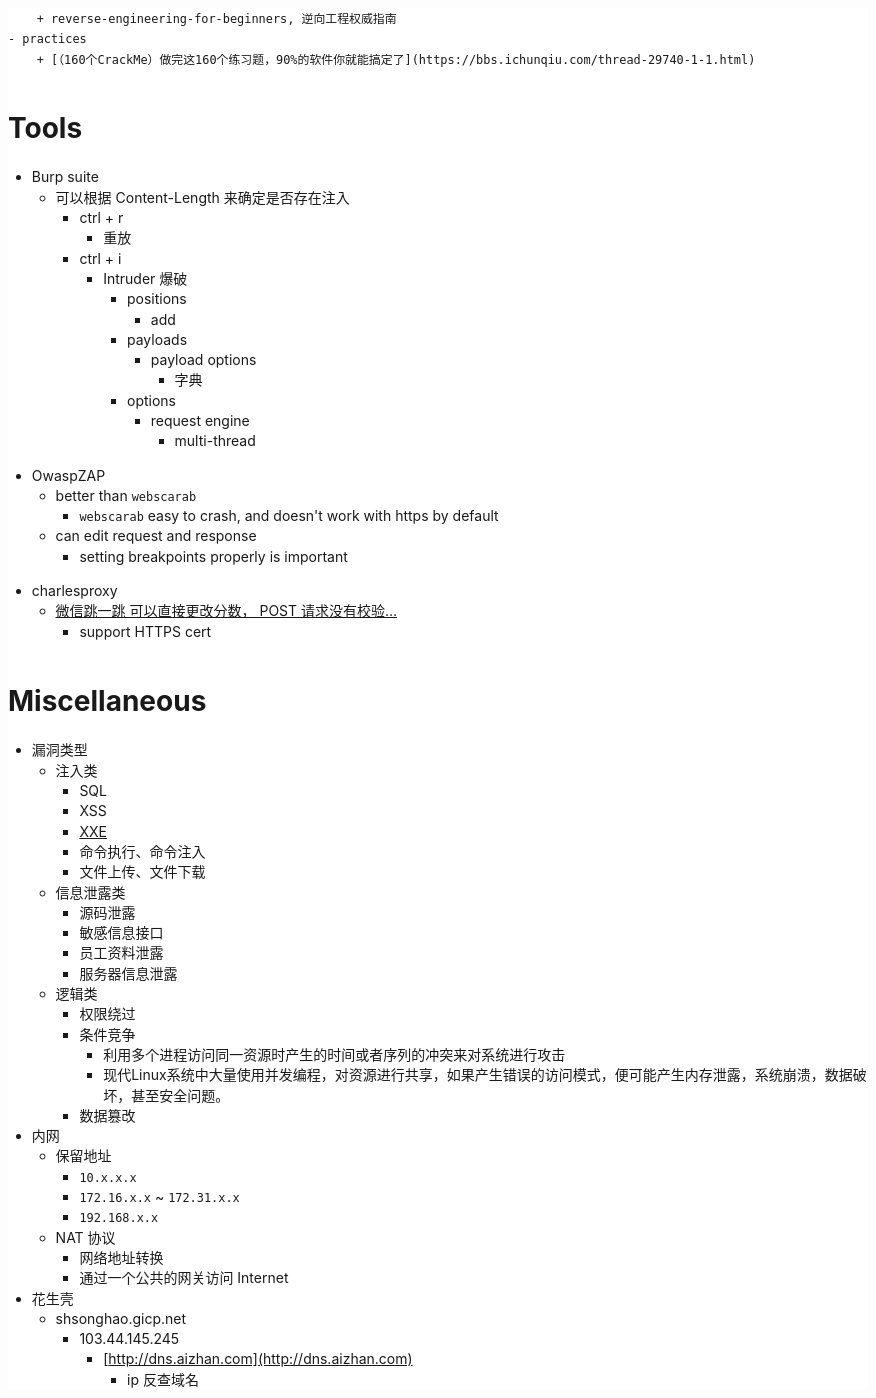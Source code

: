         + reverse-engineering-for-beginners, 逆向工程权威指南
    - practices
        + [（160个CrackMe）做完这160个练习题，90%的软件你就能搞定了](https://bbs.ichunqiu.com/thread-29740-1-1.html)



# Tools
* Burp suite
    - 可以根据 Content-Length 来确定是否存在注入
        + ctrl + r
            * 重放
        + ctrl + i
            * Intruder 爆破
                - positions
                    + add
                - payloads
                    + payload options
                        * 字典
                - options
                    + request engine
                        * multi-thread
+ OwaspZAP
    - better than `webscarab`
        + `webscarab` easy to crash, and doesn't work with https by default
    - can edit request and response
        + setting breakpoints properly is important
* charlesproxy
    - [微信跳一跳 可以直接更改分数， POST 请求没有校验…](https://www.v2ex.com/t/419056)
        + support HTTPS cert

# Miscellaneous
+ 漏洞类型
    * 注入类
        - SQL
        - XSS
        - [XXE](https://security.tencent.com/index.php/blog/msg/69)
        - 命令执行、命令注入
        - 文件上传、文件下载
    * 信息泄露类
        - 源码泄露
        - 敏感信息接口
        - 员工资料泄露
        - 服务器信息泄露
    * 逻辑类
        - 权限绕过
        - 条件竞争
            + 利用多个进程访问同一资源时产生的时间或者序列的冲突来对系统进行攻击
            + 现代Linux系统中大量使用并发编程，对资源进行共享，如果产生错误的访问模式，便可能产生内存泄露，系统崩溃，数据破坏，甚至安全问题。
        - 数据篡改
+ 内网
    * 保留地址
        - `10.x.x.x` 
        - `172.16.x.x` ~ `172.31.x.x` 
        - `192.168.x.x` 
    * NAT 协议
        - 网络地址转换
        - 通过一个公共的网关访问 Internet
+ 花生壳
    * shsonghao.gicp.net
        - 103.44.145.245
            + [http://dns.aizhan.com](http://dns.aizhan.com)
                * ip 反查域名